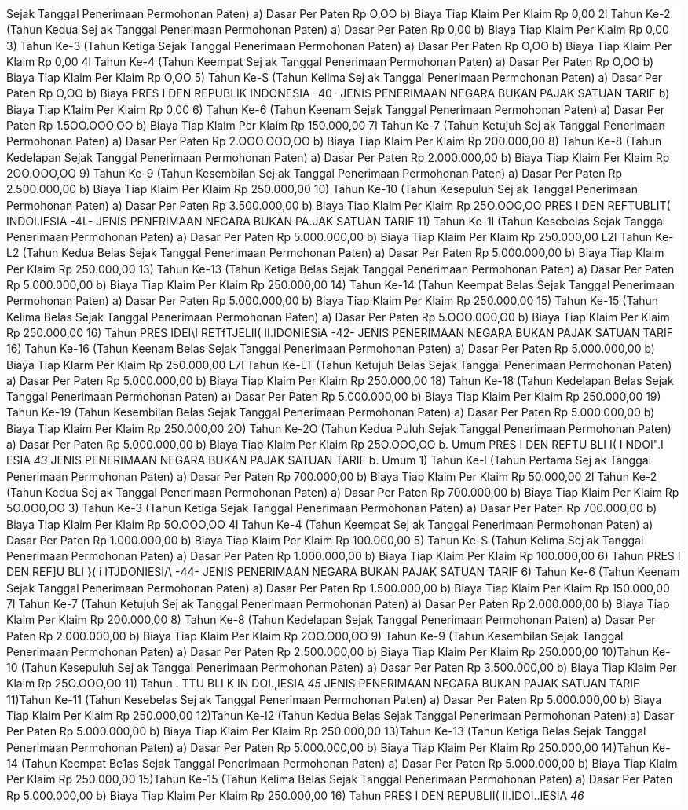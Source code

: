 Sejak Tanggal Penerimaan Permohonan Paten) a) Dasar Per Paten Rp O,OO b) Biaya Tiap Klaim Per Klaim Rp 0,00 2l Tahun Ke-2 (Tahun Kedua Sej ak Tanggal Penerimaan Permohonan Paten) a) Dasar Per Paten Rp 0,00 b) Biaya Tiap Klaim Per Klaim Rp 0,00 3) Tahun Ke-3 (Tahun Ketiga Sejak Tanggal Penerimaan Permohonan Paten) a) Dasar Per Paten Rp O,OO b) Biaya Tiap Klaim Per Klaim Rp 0,00 4l Tahun Ke-4 (Tahun Keempat Sej ak Tanggal Penerimaan Permohonan Paten) a) Dasar Per Paten Rp O,OO b) Biaya Tiap Klaim Per Klaim Rp O,OO 5) Tahun Ke-S (Tahun Kelima Sej ak Tanggal Penerimaan Permohonan Paten) a) Dasar Per Paten Rp O,OO b) Biaya PRES I DEN REPUBLIK INDONESIA -40- JENIS PENERIMAAN NEGARA BUKAN PAJAK SATUAN TARIF b) Biaya Tiap K1aim Per Klaim Rp 0,00 6) Tahun Ke-6 (Tahun Keenam Sejak Tanggal Penerimaan Permohonan Paten) a) Dasar Per Paten Rp 1.5OO.OOO,OO b) Biaya Tiap Klaim Per Klaim Rp 150.000,00 7l Tahun Ke-7 (Tahun Ketujuh Sej ak Tanggal Penerimaan Permohonan Paten) a) Dasar Per Paten Rp 2.OOO.OOO,OO b) Biaya Tiap Klaim Per Klaim Rp 200.000,00 8) Tahun Ke-8 (Tahun Kedelapan Sejak Tanggal Penerimaan Permohonan Paten) a) Dasar Per Paten Rp 2.000.000,00 b) Biaya Tiap Klaim Per Klaim Rp 2OO.OOO,OO 9) Tahun Ke-9 (Tahun Kesembilan Sej ak Tanggal Penerimaan Permohonan Paten) a) Dasar Per Paten Rp 2.500.000,00 b) Biaya Tiap Klaim Per Klaim Rp 250.000,00 10) Tahun Ke-10 (Tahun Kesepuluh Sej ak Tanggal Penerimaan Permohonan Paten) a) Dasar Per Paten Rp 3.500.000,00 b) Biaya Tiap Klaim Per Klaim Rp 25O.OOO,OO PRES I DEN REFTUBLIT( INDOI.IESIA -4L- JENIS PENERIMAAN NEGARA BUKAN PA.JAK SATUAN TARIF 11) Tahun Ke-1l (Tahun Kesebelas Sejak Tanggal Penerimaan Permohonan Paten) a) Dasar Per Paten Rp 5.000.000,00 b) Biaya Tiap Klaim Per Klaim Rp 250.000,00 L2l Tahun Ke-L2 (Tahun Kedua Belas Sejak Tanggal Penerimaan Permohonan Paten) a) Dasar Per Paten Rp 5.000.000,00 b) Biaya Tiap Klaim Per Klaim Rp 250.000,00 13) Tahun Ke-13 (Tahun Ketiga Belas Sejak Tanggal Penerimaan Permohonan Paten) a) Dasar Per Paten Rp 5.000.000,00 b) Biaya Tiap Klaim Per Klaim Rp 250.000,00 14) Tahun Ke-14 (Tahun Keempat Belas Sejak Tanggal Penerimaan Permohonan Paten) a) Dasar Per Paten Rp 5.000.000,00 b) Biaya Tiap Klaim Per Klaim Rp 250.000,00 15) Tahun Ke-15 (Tahun Kelima Belas Sejak Tanggal Penerimaan Permohonan Paten) a) Dasar Per Paten Rp 5.OOO.0O0,O0 b) Biaya Tiap Klaim Per Klaim Rp 250.000,00 16) Tahun PRES IDEI\I RETfTJELII( II.IDONIESiA -42- JENIS PENERIMAAN NEGARA BUKAN PAJAK SATUAN TARIF 16) Tahun Ke-16 (Tahun Keenam Belas Sejak Tanggal Penerimaan Permohonan Paten) a) Dasar Per Paten Rp 5.000.000,00 b) Biaya Tiap Klarm Per Klaim Rp 250.000,00 L7l Tahun Ke-LT (Tahun Ketujuh Belas Sejak Tanggal Penerimaan Permohonan Paten) a) Dasar Per Paten Rp 5.000.000,00 b) Biaya Tiap Klaim Per Klaim Rp 250.000,00 18) Tahun Ke-18 (Tahun Kedelapan Belas Sejak Tanggal Penerimaan Permohonan Paten) a) Dasar Per Paten Rp 5.000.000,00 b) Biaya Tiap Klaim Per Klaim Rp 250.000,00 19) Tahun Ke-19 (Tahun Kesembilan Belas Sejak Tanggal Penerimaan Permohonan Paten) a) Dasar Per Paten Rp 5.000.000,00 b) Biaya Tiap Klaim Per Klaim Rp 250.000,00 2O) Tahun Ke-2O (Tahun Kedua Puluh Sejak Tanggal Penerimaan Permohonan Paten) a) Dasar Per Paten Rp 5.000.000,00 b) Biaya Tiap Klaim Per Klaim Rp 25O.OOO,OO b. Umum PRES I DEN REFTU BLI I( I NDOI".I ESIA _43_ JENIS PENERIMAAN NEGARA BUKAN PAJAK SATUAN TARIF b. Umum 1) Tahun Ke-l (Tahun Pertama Sej ak Tanggal Penerimaan Permohonan Paten) a) Dasar Per Paten Rp 700.000,00 b) Biaya Tiap Klaim Per Klaim Rp 50.000,00 2l Tahun Ke-2 (Tahun Kedua Sej ak Tanggal Penerimaan Permohonan Paten) a) Dasar Per Paten Rp 700.000,00 b) Biaya Tiap Klaim Per Klaim Rp 5O.0O0,OO 3) Tahun Ke-3 (Tahun Ketiga Sejak Tanggal Penerimaan Permohonan Paten) a) Dasar Per Paten Rp 700.000,00 b) Biaya Tiap Klaim Per Klaim Rp 5O.OOO,OO 4l Tahun Ke-4 (Tahun Keempat Sej ak Tanggal Penerimaan Permohonan Paten) a) Dasar Per Paten Rp 1.000.000,00 b) Biaya Tiap Klaim Per Klaim Rp 100.000,00 5) Tahun Ke-S (Tahun Kelima Sej ak Tanggal Penerimaan Permohonan Paten) a) Dasar Per Paten Rp 1.000.000,00 b) Biaya Tiap Klaim Per Klaim Rp 100.000,00 6) Tahun PRES I DEN REF]U BLI }( i ITJDONIESI/\ -44- JENIS PENERIMAAN NEGARA BUKAN PAJAK SATUAN TARIF 6) Tahun Ke-6 (Tahun Keenam Sejak Tanggal Penerimaan Permohonan Paten) a) Dasar Per Paten Rp 1.500.000,00 b) Biaya Tiap Klaim Per Klaim Rp 150.000,00 7l Tahun Ke-7 (Tahun Ketujuh Sej ak Tanggal Penerimaan Permohonan Paten) a) Dasar Per Paten Rp 2.000.000,00 b) Biaya Tiap Klaim Per Klaim Rp 200.000,00 8) Tahun Ke-8 (Tahun Kedelapan Sejak Tanggal Penerimaan Permohonan Paten) a) Dasar Per Paten Rp 2.000.000,00 b) Biaya Tiap Klaim Per Klaim Rp 2OO.O00,OO 9) Tahun Ke-9 (Tahun Kesembilan Sejak Tanggal Penerimaan Permohonan Paten) a) Dasar Per Paten Rp 2.500.000,00 b) Biaya Tiap Klaim Per Klaim Rp 250.000,00 10)Tahun Ke-10 (Tahun Kesepuluh Sej ak Tanggal Penerimaan Permohonan Paten) a) Dasar Per Paten Rp 3.500.000,00 b) Biaya Tiap Klaim Per Klaim Rp 25O.OOO,O0 11) Tahun . TTU BLI K IN DOI.,IESIA _45_ JENIS PENERIMAAN NEGARA BUKAN PAJAK SATUAN TARIF 11)Tahun Ke-11 (Tahun Kesebelas Sej ak Tanggal Penerimaan Permohonan Paten) a) Dasar Per Paten Rp 5.000.000,00 b) Biaya Tiap Klaim Per Klaim Rp 250.000,00 12)Tahun Ke-I2 (Tahun Kedua Belas Sejak Tanggal Penerimaan Permohonan Paten) a) Dasar Per Paten Rp 5.000.000,00 b) Biaya Tiap Klaim Per Klaim Rp 250.000,00 13)Tahun Ke-13 (Tahun Ketiga Belas Sejak Tanggal Penerimaan Permohonan Paten) a) Dasar Per Paten Rp 5.000.000,00 b) Biaya Tiap Klaim Per Klaim Rp 250.000,00 14)Tahun Ke-14 (Tahun Keempat Be1as Sejak Tanggal Penerimaan Permohonan Paten) a) Dasar Per Paten Rp 5.000.000,00 b) Biaya Tiap Klaim Per Klaim Rp 250.000,00 15)Tahun Ke-15 (Tahun Kelima Belas Sejak Tanggal Penerimaan Permohonan Paten) a) Dasar Per Paten Rp 5.000.000,00 b) Biaya Tiap Klaim Per Klaim Rp 250.000,00 16) Tahun PRES I DEN REPUBLII( II.IDOI..IESIA _46_
